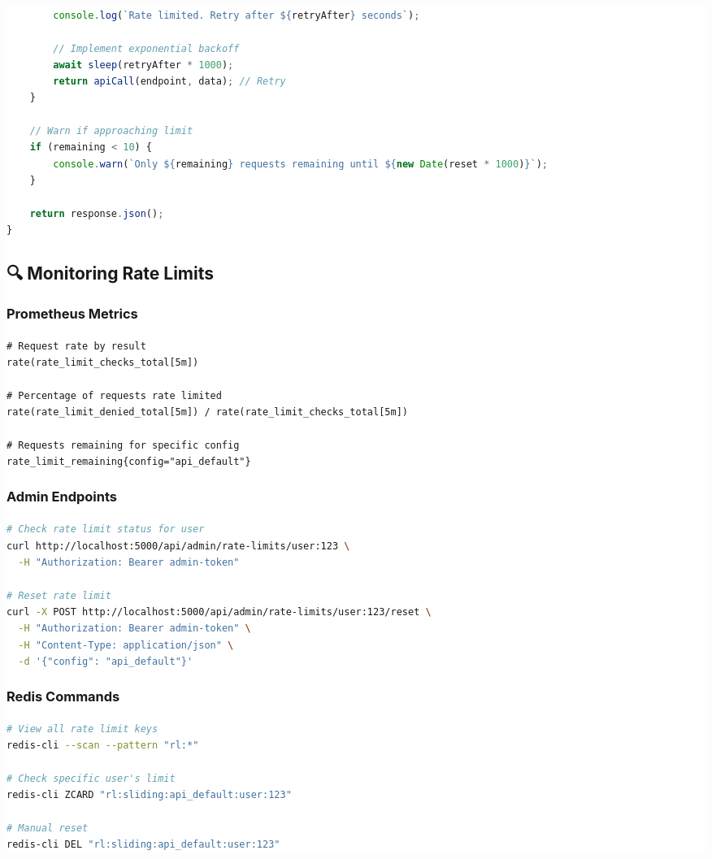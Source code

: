 ```javascript
        console.log(`Rate limited. Retry after ${retryAfter} seconds`);
        
        // Implement exponential backoff
        await sleep(retryAfter * 1000);
        return apiCall(endpoint, data); // Retry
    }
    
    // Warn if approaching limit
    if (remaining < 10) {
        console.warn(`Only ${remaining} requests remaining until ${new Date(reset * 1000)}`);
    }
    
    return response.json();
}
```

## 🔍 Monitoring Rate Limits

### Prometheus Metrics

```promql
# Request rate by result
rate(rate_limit_checks_total[5m])

# Percentage of requests rate limited
rate(rate_limit_denied_total[5m]) / rate(rate_limit_checks_total[5m])

# Requests remaining for specific config
rate_limit_remaining{config="api_default"}
```

### Admin Endpoints

```bash
# Check rate limit status for user
curl http://localhost:5000/api/admin/rate-limits/user:123 \
  -H "Authorization: Bearer admin-token"

# Reset rate limit
curl -X POST http://localhost:5000/api/admin/rate-limits/user:123/reset \
  -H "Authorization: Bearer admin-token" \
  -H "Content-Type: application/json" \
  -d '{"config": "api_default"}'
```

### Redis Commands

```bash
# View all rate limit keys
redis-cli --scan --pattern "rl:*"

# Check specific user's limit
redis-cli ZCARD "rl:sliding:api_default:user:123"

# Manual reset
redis-cli DEL "rl:sliding:api_default:user:123"
```
